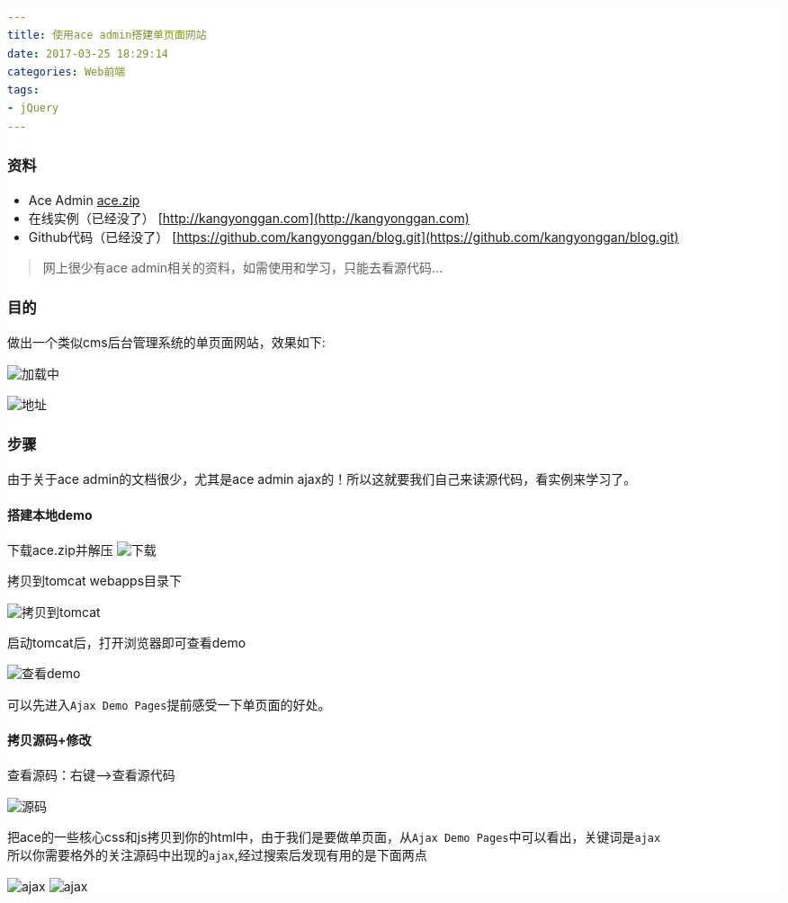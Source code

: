 ```yaml
---
title: 使用ace admin搭建单页面网站
date: 2017-03-25 18:29:14
categories: Web前端
tags:
- jQuery
---
```


### 资料
- Ace Admin [ace.zip](/upload/article/ace.zip)
- 在线实例（已经没了） [http://kangyonggan.com](http://kangyonggan.com)
- Github代码（已经没了） [https://github.com/kangyonggan/blog.git](https://github.com/kangyonggan/blog.git)

> 网上很少有ace admin相关的资料，如需使用和学习，只能去看源代码...



### 目的
做出一个类似cms后台管理系统的单页面网站，效果如下:

![加载中](/upload/article/20170109223706060.png)

![地址](/upload/article/20170109223708522.png) 

### 步骤
由于关于ace admin的文档很少，尤其是ace admin ajax的！所以这就要我们自己来读源代码，看实例来学习了。

#### 搭建本地demo
下载ace.zip并解压
![下载](/upload/article/20170109223701593.png) 

拷贝到tomcat webapps目录下

![拷贝到tomcat](/upload/article/20170109223709211.png) 

启动tomcat后，打开浏览器即可查看demo

![查看demo](/upload/article/20170109223706510.png) 

可以先进入`Ajax Demo Pages`提前感受一下单页面的好处。

#### 拷贝源码+修改
查看源码：右键-->查看源代码

![源码](/upload/article/20170109223707758.png)

把ace的一些核心css和js拷贝到你的html中，由于我们是要做单页面，从`Ajax Demo Pages`中可以看出，关键词是`ajax`  
所以你需要格外的关注源码中出现的`ajax`,经过搜索后发现有用的是下面两点

![ajax](/upload/article/20170109223702751.png)
![ajax](/upload/article/20170109223704068.png)
